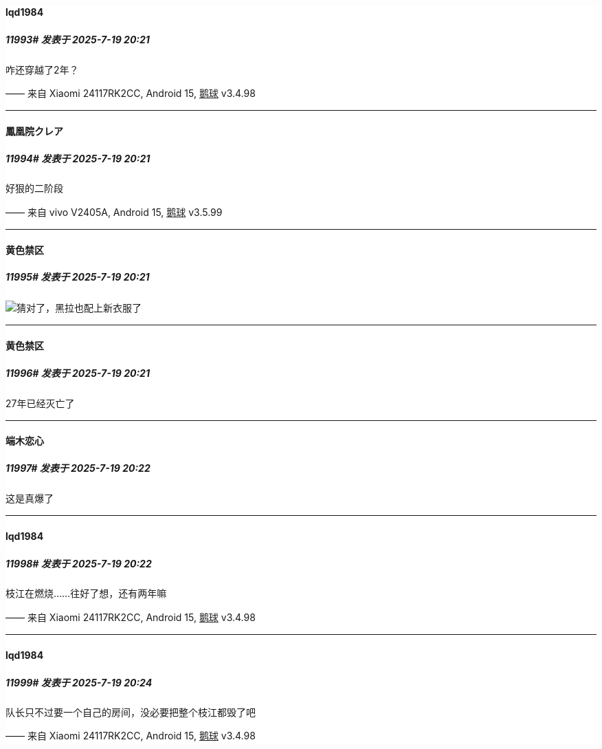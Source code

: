 ####  lqd1984  
##### 11993#       发表于 2025-7-19 20:21

咋还穿越了2年？

—— 来自 Xiaomi 24117RK2CC, Android 15, [鹅球](https://www.pgyer.com/GcUxKd4w) v3.4.98

*****

####  鳳凰院クレア  
##### 11994#       发表于 2025-7-19 20:21

好狠的二阶段

—— 来自 vivo V2405A, Android 15, [鹅球](https://www.pgyer.com/GcUxKd4w) v3.5.99

*****

####  黄色禁区  
##### 11995#       发表于 2025-7-19 20:21

<img src="https://static.stage1st.com/image/smiley/face2017/067.png" referrerpolicy="no-referrer">猜对了，黑拉也配上新衣服了

*****

####  黄色禁区  
##### 11996#       发表于 2025-7-19 20:21

27年已经灭亡了

*****

####  端木恋心  
##### 11997#       发表于 2025-7-19 20:22

这是真爆了

*****

####  lqd1984  
##### 11998#       发表于 2025-7-19 20:22

枝江在燃烧……往好了想，还有两年嘛

—— 来自 Xiaomi 24117RK2CC, Android 15, [鹅球](https://www.pgyer.com/GcUxKd4w) v3.4.98

*****

####  lqd1984  
##### 11999#       发表于 2025-7-19 20:24

队长只不过要一个自己的房间，没必要把整个枝江都毁了吧

—— 来自 Xiaomi 24117RK2CC, Android 15, [鹅球](https://www.pgyer.com/GcUxKd4w) v3.4.98
